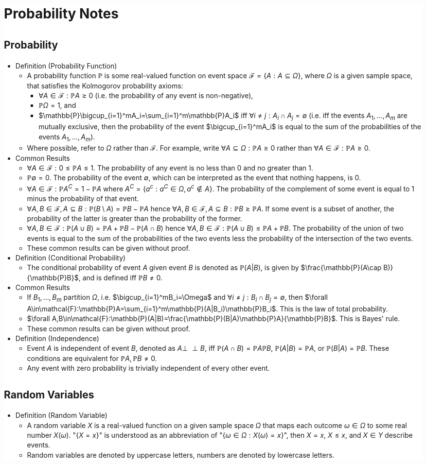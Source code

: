 # Probability Notes

## Probability
- Definition (Probability Function)
	- A probability function $\mathbb{P}$ is some real-valued function on event space $\mathcal{F}=\{A:A\subseteq\Omega\}$, where $\Omega$ is a given sample space, that satisfies the Kolmogorov probability axioms:
		- $\forall A\in\mathcal{F}:\mathbb{P}A\geq0$ (i.e. the probability of any event is non-negative),
		- $\mathbb{P}\Omega=1$, and
		- $\mathbb{P}\bigcup_{i=1}^mA_i=\sum_{i=1}^m\mathbb{P}A_i$ iff $\forall i\neq j:A_i\cap A_j=\emptyset$ (i.e. iff the events $A_1,\ldots,A_m$ are mutually exclusive, then the probability of the event $\bigcup_{i=1}^mA_i$ is equal to the sum of the probabilities of the events $A_1,\ldots,A_m$).
	- Where possible, refer to $\Omega$ rather than $\mathcal{F}$. For example, write $\forall A\subseteq\Omega:\mathbb{P}A\geq0$ rather than $\forall A\in\mathcal{F}:\mathbb{P}A\geq0$.
- Common Results
	- $\forall A\in\mathcal{F}:0\leq \mathbb{P}A\leq1$. The probability of any event is no less than $0$ and no greater than $1$.
	- $\mathbb{P}\emptyset=0$. The probability of the event $\emptyset$, which can be interpreted as the event that nothing happens, is $0$.
	- $\forall A\in\mathcal{F}:\mathbb{P}A^C=1-\mathbb{P}A$ where $A^C=\{a^c:a^C\in\Omega,a^c\notin A\}$. The probability of the complement of some event is equal to $1$ minus the probability of that event.
	- $\forall A,B\in\mathcal{F},A\subseteq B:\mathbb{P}(B\setminus A)=\mathbb{P}B-\mathbb{P}A$ hence $\forall A,B\in\mathcal{F},A\subseteq B:\mathbb{P}B\geq \mathbb{P}A$. If some event is a subset of another, the probability of the latter is greater than the probability of the former.
	- $\forall A,B\in\mathcal{F}:\mathbb{P}(A\cup B)=\mathbb{P}A+\mathbb{P}B-\mathbb{P}(A\cap B)$ hence $\forall A,B\in\mathcal{F}:\mathbb{P}(A\cup B)\leq \mathbb{P}A+\mathbb{P}B$. The probability of the union of two events is equal to the sum of the probabilities of the two events less the probability of the intersection of the two events.
	- These common results can be given without proof.
- Definition (Conditional Probability)
	- The conditional probability of event $A$ given event $B$ is denoted as $\mathbb{P}(A|B)$, is given by $\frac{\mathbb{P}(A\cap B)}{\mathbb{P}B}$, and is defined iff $\mathbb{P}B\neq0$.
- Common Results
	- If $B_1,\ldots,B_m$ partition $\Omega$, i.e. $\bigcup_{i=1}^mB_i=\Omega$ and $\forall i\neq j:B_i\cap B_j=\emptyset$, then $\forall A\in\mathcal{F}:\mathbb{P}A=\sum_{i=1}^m\mathbb{P}(A|B_i)\mathbb{P}B_i$. This is the law of total probability.
	- $\forall A,B\in\mathcal{F}:\mathbb{P}(A|B)=\frac{\mathbb{P}(B|A)\mathbb{P}A}{\mathbb{P}B}$. This is Bayes' rule.
	- These common results can be given without proof.
- Definition (Independence)
	- Event $A$ is independent of event $B$, denoted as $A\perp\!\!\!\perp B$, iff $\mathbb{P}(A\cap B)=\mathbb{P}A\mathbb{P}B$, $\mathbb{P}(A|B)=\mathbb{P}A$, or $\mathbb{P}(B|A)=\mathbb{P}B$. These conditions are equivalent for $\mathbb{P}A,\mathbb{P}B\neq0$.
	- Any event with zero probability is trivially independent of every other event.

## Random Variables
- Definition (Random Variable)
	- A random variable $X$ is a real-valued function on a given sample space $\Omega$ that maps each outcome $\omega\in\Omega$ to some real number $X(\omega)$. "$\{X=x\}$" is understood as an abbreviation of "$\{\omega\in\Omega:X(\omega)=x\}$", then $X=x$, $X\leq x$, and $X\in Y$ describe events.
	- Random variables are denoted by uppercase letters, numbers are denoted by lowercase letters.
